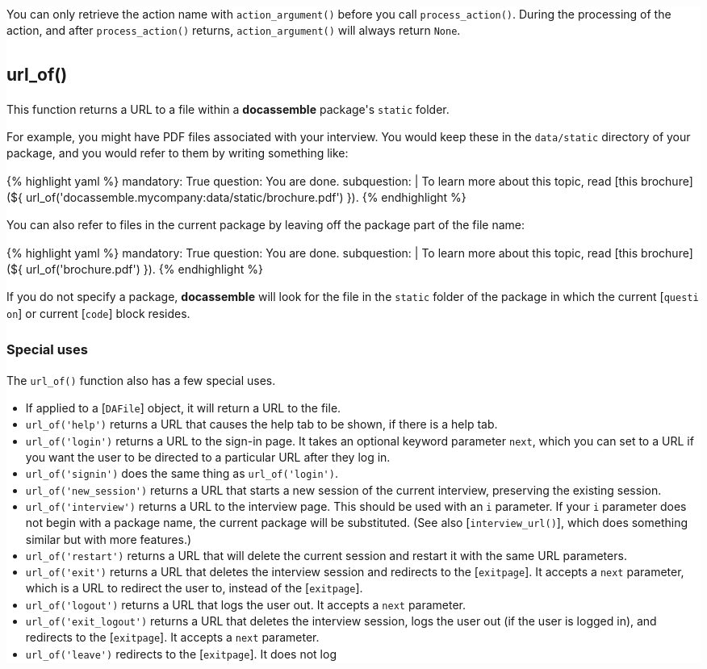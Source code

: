 You can only retrieve the action name with `action_argument()` before
you call `process_action()`. During the processing of the action, and
after `process_action()` returns, `action_argument()` will always
return `None`.

## <a name="url_of"></a>url_of()

This function returns a URL to a file within a **docassemble**
package's `static` folder.

For example, you might have PDF files associated with your interview.
You would keep these in the `data/static` directory of your package,
and you would refer to them by writing something like:

{% highlight yaml %}
mandatory: True
question: You are done.
subquestion: |
  To learn more about this topic, read
  [this brochure](${ url_of('docassemble.mycompany:data/static/brochure.pdf') }).
{% endhighlight %}

You can also refer to files in the current package by leaving off the
package part of the file name:

{% highlight yaml %}
mandatory: True
question: You are done.
subquestion: |
  To learn more about this topic, read
  [this brochure](${ url_of('brochure.pdf') }).
{% endhighlight %}

If you do not specify a package, **docassemble** will look for the
file in the `static` folder of the package in which the current
[`question`] or current [`code`] block resides.

### Special uses

The `url_of()` function also has a few special uses.

* If applied to a [`DAFile`] object, it will return a URL to the file.
* `url_of('help')` returns a URL that causes the help tab to be shown,
  if there is a help tab.
* `url_of('login')` returns a URL to the sign-in page. It takes an
  optional keyword parameter `next`, which you can set to a URL if you
  want the user to be directed to a particular URL after they log in.
* `url_of('signin')` does the same thing as `url_of('login')`.
* `url_of('new_session')` returns a URL that starts a new session of
  the current interview, preserving the existing session.
* `url_of('interview')` returns a URL to the interview page. This
  should be used with an `i` parameter. If your `i` parameter does not
  begin with a package name, the current package will be
  substituted. (See also [`interview_url()`], which does something
  similar but with more features.)
* `url_of('restart')` returns a URL that will delete the current
  session and restart it with the same URL parameters.
* `url_of('exit')` returns a URL that deletes the interview session
  and redirects to the [`exitpage`]. It accepts a `next` parameter,
  which is a URL to redirect the user to, instead of the [`exitpage`].
* `url_of('logout')` returns a URL that logs the user out. It accepts
  a `next` parameter.
* `url_of('exit_logout')` returns a URL that deletes the interview
  session, logs the user out (if the user is logged in), and redirects
  to the [`exitpage`]. It accepts a `next` parameter.
* `url_of('leave')` redirects to the [`exitpage`]. It does not log